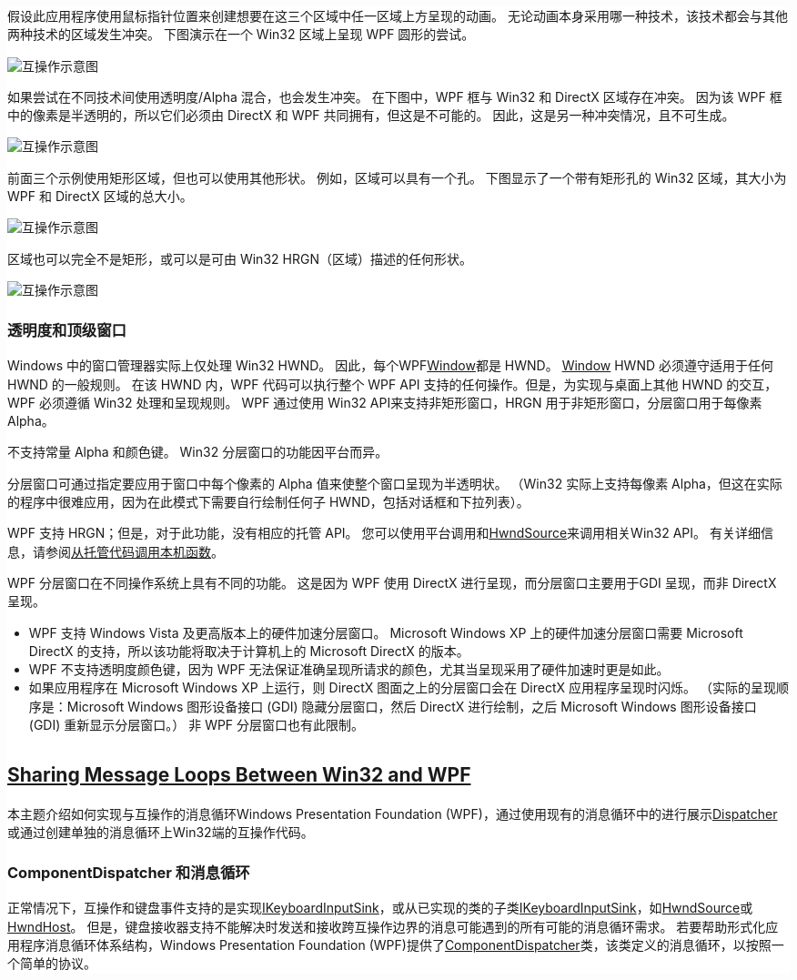 假设此应用程序使用鼠标指针位置来创建想要在这三个区域中任一区域上方呈现的动画。 无论动画本身采用哪一种技术，该技术都会与其他两种技术的区域发生冲突。 下图演示在一个 Win32 区域上呈现 WPF 圆形的尝试。

![互操作示意图](https://docs.microsoft.com/zh-cn/dotnet/framework/wpf/advanced/media/migrationinteroparchitectarticle02.png)

如果尝试在不同技术间使用透明度/Alpha 混合，也会发生冲突。 在下图中，WPF 框与 Win32 和 DirectX 区域存在冲突。 因为该 WPF 框中的像素是半透明的，所以它们必须由 DirectX 和 WPF 共同拥有，但这是不可能的。 因此，这是另一种冲突情况，且不可生成。

![互操作示意图](https://docs.microsoft.com/zh-cn/dotnet/framework/wpf/advanced/media/migrationinteroparchitectarticle03.png)

前面三个示例使用矩形区域，但也可以使用其他形状。 例如，区域可以具有一个孔。 下图显示了一个带有矩形孔的 Win32 区域，其大小为 WPF 和 DirectX 区域的总大小。

![互操作示意图](https://docs.microsoft.com/zh-cn/dotnet/framework/wpf/advanced/media/migrationinteroparchitectarticle04.png)

区域也可以完全不是矩形，或可以是可由 Win32 HRGN（区域）描述的任何形状。

![互操作示意图](https://docs.microsoft.com/zh-cn/dotnet/framework/wpf/advanced/media/migrationinteroparchitectarticle05.png)

### 透明度和顶级窗口

Windows 中的窗口管理器实际上仅处理 Win32 HWND。 因此，每个WPF[Window](https://docs.microsoft.com/zh-cn/dotnet/api/system.windows.window)都是 HWND。 [Window](https://docs.microsoft.com/zh-cn/dotnet/api/system.windows.window) HWND 必须遵守适用于任何 HWND 的一般规则。 在该 HWND 内，WPF 代码可以执行整个 WPF API 支持的任何操作。但是，为实现与桌面上其他 HWND 的交互，WPF 必须遵循 Win32 处理和呈现规则。 WPF 通过使用 Win32 API来支持非矩形窗口，HRGN 用于非矩形窗口，分层窗口用于每像素 Alpha。

不支持常量 Alpha 和颜色键。 Win32 分层窗口的功能因平台而异。

分层窗口可通过指定要应用于窗口中每个像素的 Alpha 值来使整个窗口呈现为半透明状。 （Win32 实际上支持每像素 Alpha，但这在实际的程序中很难应用，因为在此模式下需要自行绘制任何子 HWND，包括对话框和下拉列表）。

WPF 支持 HRGN；但是，对于此功能，没有相应的托管 API。 您可以使用平台调用和[HwndSource](https://docs.microsoft.com/zh-cn/dotnet/api/system.windows.interop.hwndsource)来调用相关Win32 API。 有关详细信息，请参阅[从托管代码调用本机函数](https://docs.microsoft.com/zh-cn/cpp/dotnet/calling-native-functions-from-managed-code)。

WPF 分层窗口在不同操作系统上具有不同的功能。 这是因为 WPF 使用 DirectX 进行呈现，而分层窗口主要用于GDI 呈现，而非 DirectX 呈现。

- WPF 支持 Windows Vista 及更高版本上的硬件加速分层窗口。 Microsoft Windows XP 上的硬件加速分层窗口需要 Microsoft DirectX 的支持，所以该功能将取决于计算机上的 Microsoft DirectX 的版本。
- WPF 不支持透明度颜色键，因为 WPF 无法保证准确呈现所请求的颜色，尤其当呈现采用了硬件加速时更是如此。
- 如果应用程序在 Microsoft Windows XP 上运行，则 DirectX 图面之上的分层窗口会在 DirectX 应用程序呈现时闪烁。 （实际的呈现顺序是：Microsoft Windows 图形设备接口 (GDI) 隐藏分层窗口，然后 DirectX 进行绘制，之后 Microsoft Windows 图形设备接口 (GDI) 重新显示分层窗口。） 非 WPF 分层窗口也有此限制。

## [Sharing Message Loops Between Win32 and WPF](https://docs.microsoft.com/en-us/dotnet/framework/wpf/advanced/sharing-message-loops-between-win32-and-wpf)

本主题介绍如何实现与互操作的消息循环Windows Presentation Foundation (WPF)，通过使用现有的消息循环中的进行展示[Dispatcher](https://docs.microsoft.com/zh-cn/dotnet/api/system.windows.threading.dispatcher)或通过创建单独的消息循环上Win32端的互操作代码。

### ComponentDispatcher 和消息循环

正常情况下，互操作和键盘事件支持的是实现[IKeyboardInputSink](https://docs.microsoft.com/zh-cn/dotnet/api/system.windows.interop.ikeyboardinputsink)，或从已实现的类的子类[IKeyboardInputSink](https://docs.microsoft.com/zh-cn/dotnet/api/system.windows.interop.ikeyboardinputsink)，如[HwndSource](https://docs.microsoft.com/zh-cn/dotnet/api/system.windows.interop.hwndsource)或[HwndHost](https://docs.microsoft.com/zh-cn/dotnet/api/system.windows.interop.hwndhost)。 但是，键盘接收器支持不能解决时发送和接收跨互操作边界的消息可能遇到的所有可能的消息循环需求。 若要帮助形式化应用程序消息循环体系结构，Windows Presentation Foundation (WPF)提供了[ComponentDispatcher](https://docs.microsoft.com/zh-cn/dotnet/api/system.windows.interop.componentdispatcher)类，该类定义的消息循环，以按照一个简单的协议。
